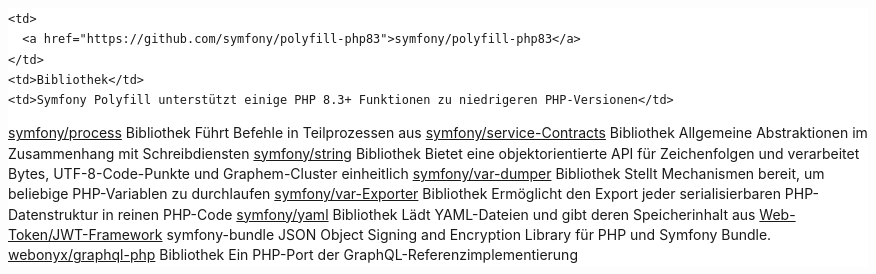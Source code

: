     <td>
      <a href="https://github.com/symfony/polyfill-php83">symfony/polyfill-php83</a>
    </td>
    <td>Bibliothek</td>
    <td>Symfony Polyfill unterstützt einige PHP 8.3+ Funktionen zu niedrigeren PHP-Versionen</td>
  </tr>
  <tr>
    <td>
      <a href="https://github.com/symfony/process">symfony/process</a>
    </td>
    <td>Bibliothek</td>
    <td>Führt Befehle in Teilprozessen aus</td>
  </tr>
  <tr>
    <td>
      <a href="https://github.com/symfony/service-contracts">symfony/service-Contracts</a>
    </td>
    <td>Bibliothek</td>
    <td>Allgemeine Abstraktionen im Zusammenhang mit Schreibdiensten</td>
  </tr>
  <tr>
    <td>
      <a href="https://github.com/symfony/string">symfony/string</a>
    </td>
    <td>Bibliothek</td>
    <td>Bietet eine objektorientierte API für Zeichenfolgen und verarbeitet Bytes, UTF-8-Code-Punkte und Graphem-Cluster einheitlich</td>
  </tr>
  <tr>
    <td>
      <a href="https://github.com/symfony/var-dumper">symfony/var-dumper</a>
    </td>
    <td>Bibliothek</td>
    <td>Stellt Mechanismen bereit, um beliebige PHP-Variablen zu durchlaufen</td>
  </tr>
  <tr>
    <td>
      <a href="https://github.com/symfony/var-exporter">symfony/var-Exporter</a>
    </td>
    <td>Bibliothek</td>
    <td>Ermöglicht den Export jeder serialisierbaren PHP-Datenstruktur in reinen PHP-Code</td>
  </tr>
  <tr>
    <td>
      <a href="https://github.com/symfony/yaml">symfony/yaml</a>
    </td>
    <td>Bibliothek</td>
    <td>Lädt YAML-Dateien und gibt deren Speicherinhalt aus</td>
  </tr>
  <tr>
    <td>
      <a href="https://github.com/web-token/jwt-framework">Web-Token/JWT-Framework</a>
    </td>
    <td>symfony-bundle</td>
    <td>JSON Object Signing and Encryption Library für PHP und Symfony Bundle.</td>
  </tr>
  <tr>
    <td>
      <a href="https://github.com/webonyx/graphql-php">webonyx/graphql-php</a>
    </td>
    <td>Bibliothek</td>
    <td>Ein PHP-Port der GraphQL-Referenzimplementierung</td>
  </tr>
  </tbody>